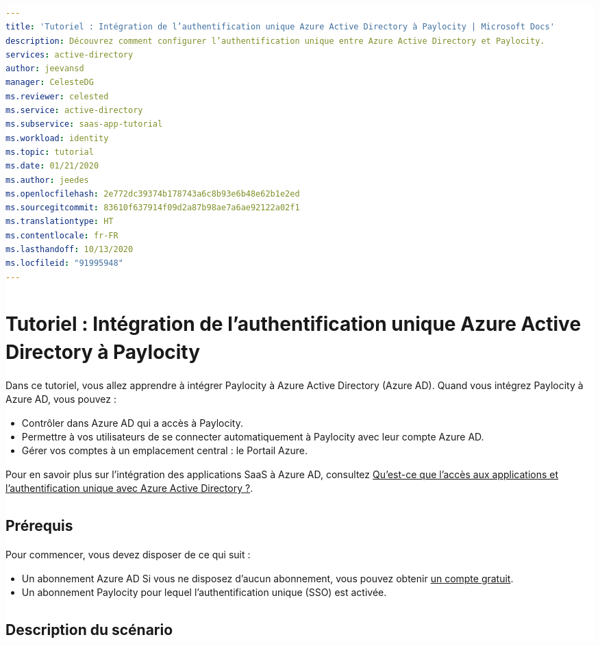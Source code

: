 ```yaml
---
title: 'Tutoriel : Intégration de l’authentification unique Azure Active Directory à Paylocity | Microsoft Docs'
description: Découvrez comment configurer l’authentification unique entre Azure Active Directory et Paylocity.
services: active-directory
author: jeevansd
manager: CelesteDG
ms.reviewer: celested
ms.service: active-directory
ms.subservice: saas-app-tutorial
ms.workload: identity
ms.topic: tutorial
ms.date: 01/21/2020
ms.author: jeedes
ms.openlocfilehash: 2e772dc39374b178743a6c8b93e6b48e62b1e2ed
ms.sourcegitcommit: 83610f637914f09d2a87b98ae7a6ae92122a02f1
ms.translationtype: HT
ms.contentlocale: fr-FR
ms.lasthandoff: 10/13/2020
ms.locfileid: "91995948"
---
```

# <a name="tutorial-azure-active-directory-single-sign-on-sso-integration-with-paylocity"></a>Tutoriel : Intégration de l’authentification unique Azure Active Directory à Paylocity

Dans ce tutoriel, vous allez apprendre à intégrer Paylocity à Azure Active Directory (Azure AD). Quand vous intégrez Paylocity à Azure AD, vous pouvez :

* Contrôler dans Azure AD qui a accès à Paylocity.
* Permettre à vos utilisateurs de se connecter automatiquement à Paylocity avec leur compte Azure AD.
* Gérer vos comptes à un emplacement central : le Portail Azure.

Pour en savoir plus sur l’intégration des applications SaaS à Azure AD, consultez [Qu’est-ce que l’accès aux applications et l’authentification unique avec Azure Active Directory ?](https://docs.microsoft.com/azure/active-directory/active-directory-appssoaccess-whatis).

## <a name="prerequisites"></a>Prérequis

Pour commencer, vous devez disposer de ce qui suit :

* Un abonnement Azure AD Si vous ne disposez d’aucun abonnement, vous pouvez obtenir [un compte gratuit](https://azure.microsoft.com/free/).
* Un abonnement Paylocity pour lequel l’authentification unique (SSO) est activée.

## <a name="scenario-description"></a>Description du scénario
